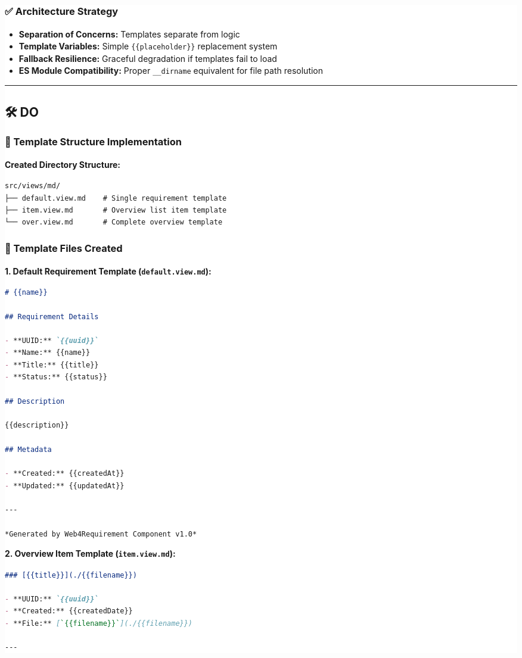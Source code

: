 ### ✅ Architecture Strategy
- **Separation of Concerns:** Templates separate from logic
- **Template Variables:** Simple `{{placeholder}}` replacement system
- **Fallback Resilience:** Graceful degradation if templates fail to load
- **ES Module Compatibility:** Proper `__dirname` equivalent for file path resolution

---

## 🛠️ DO

### 📁 Template Structure Implementation

**Created Directory Structure:**
```
src/views/md/
├── default.view.md    # Single requirement template
├── item.view.md       # Overview list item template  
└── over.view.md       # Complete overview template
```

### 📄 Template Files Created

**1. Default Requirement Template (`default.view.md`):**
```markdown
# {{name}}

## Requirement Details

- **UUID:** `{{uuid}}`
- **Name:** {{name}}
- **Title:** {{title}}
- **Status:** {{status}}

## Description

{{description}}

## Metadata

- **Created:** {{createdAt}}
- **Updated:** {{updatedAt}}

---

*Generated by Web4Requirement Component v1.0*
```

**2. Overview Item Template (`item.view.md`):**
```markdown
### [{{title}}](./{{filename}})

- **UUID:** `{{uuid}}`
- **Created:** {{createdDate}}
- **File:** [`{{filename}}`](./{{filename}})

---
```
